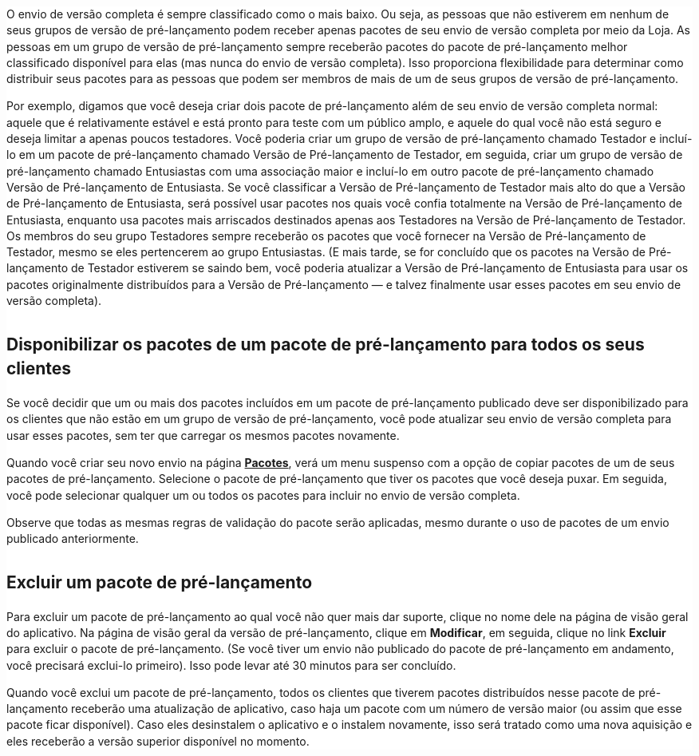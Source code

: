 O envio de versão completa é sempre classificado como o mais baixo. Ou seja, as pessoas que não estiverem em nenhum de seus grupos de versão de pré-lançamento podem receber apenas pacotes de seu envio de versão completa por meio da Loja. As pessoas em um grupo de versão de pré-lançamento sempre receberão pacotes do pacote de pré-lançamento melhor classificado disponível para elas (mas nunca do envio de versão completa). Isso proporciona flexibilidade para determinar como distribuir seus pacotes para as pessoas que podem ser membros de mais de um de seus grupos de versão de pré-lançamento.

Por exemplo, digamos que você deseja criar dois pacote de pré-lançamento além de seu envio de versão completa normal: aquele que é relativamente estável e está pronto para teste com um público amplo, e aquele do qual você não está seguro e deseja limitar a apenas poucos testadores. Você poderia criar um grupo de versão de pré-lançamento chamado Testador e incluí-lo em um pacote de pré-lançamento chamado Versão de Pré-lançamento de Testador, em seguida, criar um grupo de versão de pré-lançamento chamado Entusiastas com uma associação maior e incluí-lo em outro pacote de pré-lançamento chamado Versão de Pré-lançamento de Entusiasta. Se você classificar a Versão de Pré-lançamento de Testador mais alto do que a Versão de Pré-lançamento de Entusiasta, será possível usar pacotes nos quais você confia totalmente na Versão de Pré-lançamento de Entusiasta, enquanto usa pacotes mais arriscados destinados apenas aos Testadores na Versão de Pré-lançamento de Testador. Os membros do seu grupo Testadores sempre receberão os pacotes que você fornecer na Versão de Pré-lançamento de Testador, mesmo se eles pertencerem ao grupo Entusiastas. (E mais tarde, se for concluído que os pacotes na Versão de Pré-lançamento de Testador estiverem se saindo bem, você poderia atualizar a Versão de Pré-lançamento de Entusiasta para usar os pacotes originalmente distribuídos para a Versão de Pré-lançamento — e talvez finalmente usar esses pacotes em seu envio de versão completa).

## <a name="make-packages-from-a-package-flight-available-to-all-your-customers"></a>Disponibilizar os pacotes de um pacote de pré-lançamento para todos os seus clientes

Se você decidir que um ou mais dos pacotes incluídos em um pacote de pré-lançamento publicado deve ser disponibilizado para os clientes que não estão em um grupo de versão de pré-lançamento, você pode atualizar seu envio de versão completa para usar esses pacotes, sem ter que carregar os mesmos pacotes novamente. 

Quando você criar seu novo envio na página [**Pacotes**](upload-app-packages.md), verá um menu suspenso com a opção de copiar pacotes de um de seus pacotes de pré-lançamento. Selecione o pacote de pré-lançamento que tiver os pacotes que você deseja puxar. Em seguida, você pode selecionar qualquer um ou todos os pacotes para incluir no envio de versão completa.

Observe que todas as mesmas regras de validação do pacote serão aplicadas, mesmo durante o uso de pacotes de um envio publicado anteriormente. 

## <a name="delete-a-package-flight"></a>Excluir um pacote de pré-lançamento

Para excluir um pacote de pré-lançamento ao qual você não quer mais dar suporte, clique no nome dele na página de visão geral do aplicativo. Na página de visão geral da versão de pré-lançamento, clique em **Modificar**, em seguida, clique no link **Excluir** para excluir o pacote de pré-lançamento. (Se você tiver um envio não publicado do pacote de pré-lançamento em andamento, você precisará exclui-lo primeiro). Isso pode levar até 30 minutos para ser concluído.

Quando você exclui um pacote de pré-lançamento, todos os clientes que tiverem pacotes distribuídos nesse pacote de pré-lançamento receberão uma atualização de aplicativo, caso haja um pacote com um número de versão maior (ou assim que esse pacote ficar disponível). Caso eles desinstalem o aplicativo e o instalem novamente, isso será tratado como uma nova aquisição e eles receberão a versão superior disponível no momento. 
